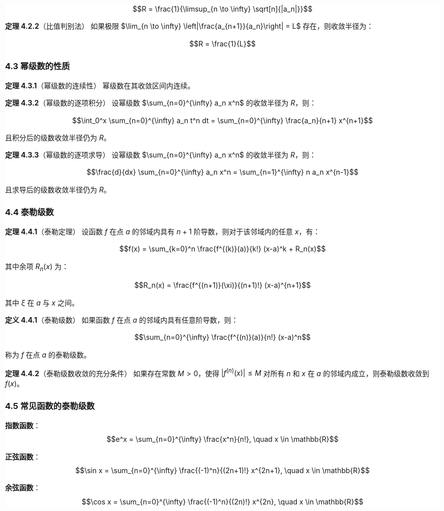 $$R = \frac{1}{\limsup_{n \to \infty} \sqrt[n]{|a_n|}}$$

**定理 4.2.2**（比值判别法）
如果极限 $\lim_{n \to \infty} \left|\frac{a_{n+1}}{a_n}\right| = L$ 存在，则收敛半径为：

$$R = \frac{1}{L}$$

### 4.3 幂级数的性质

**定理 4.3.1**（幂级数的连续性）
幂级数在其收敛区间内连续。

**定理 4.3.2**（幂级数的逐项积分）
设幂级数 $\sum_{n=0}^{\infty} a_n x^n$ 的收敛半径为 $R$，则：

$$\int_0^x \sum_{n=0}^{\infty} a_n t^n dt = \sum_{n=0}^{\infty} \frac{a_n}{n+1} x^{n+1}$$

且积分后的级数收敛半径仍为 $R$。

**定理 4.3.3**（幂级数的逐项求导）
设幂级数 $\sum_{n=0}^{\infty} a_n x^n$ 的收敛半径为 $R$，则：

$$\frac{d}{dx} \sum_{n=0}^{\infty} a_n x^n = \sum_{n=1}^{\infty} n a_n x^{n-1}$$

且求导后的级数收敛半径仍为 $R$。

### 4.4 泰勒级数

**定理 4.4.1**（泰勒定理）
设函数 $f$ 在点 $a$ 的邻域内具有 $n+1$ 阶导数，则对于该邻域内的任意 $x$，有：

$$f(x) = \sum_{k=0}^n \frac{f^{(k)}(a)}{k!} (x-a)^k + R_n(x)$$

其中余项 $R_n(x)$ 为：

$$R_n(x) = \frac{f^{(n+1)}(\xi)}{(n+1)!} (x-a)^{n+1}$$

其中 $\xi$ 在 $a$ 与 $x$ 之间。

**定义 4.4.1**（泰勒级数）
如果函数 $f$ 在点 $a$ 的邻域内具有任意阶导数，则：

$$\sum_{n=0}^{\infty} \frac{f^{(n)}(a)}{n!} (x-a)^n$$

称为 $f$ 在点 $a$ 的泰勒级数。

**定理 4.4.2**（泰勒级数收敛的充分条件）
如果存在常数 $M > 0$，使得 $|f^{(n)}(x)| \leq M$ 对所有 $n$ 和 $x$ 在 $a$ 的邻域内成立，则泰勒级数收敛到 $f(x)$。

### 4.5 常见函数的泰勒级数

**指数函数**：
$$e^x = \sum_{n=0}^{\infty} \frac{x^n}{n!}, \quad x \in \mathbb{R}$$

**正弦函数**：
$$\sin x = \sum_{n=0}^{\infty} \frac{(-1)^n}{(2n+1)!} x^{2n+1}, \quad x \in \mathbb{R}$$

**余弦函数**：
$$\cos x = \sum_{n=0}^{\infty} \frac{(-1)^n}{(2n)!} x^{2n}, \quad x \in \mathbb{R}$$
